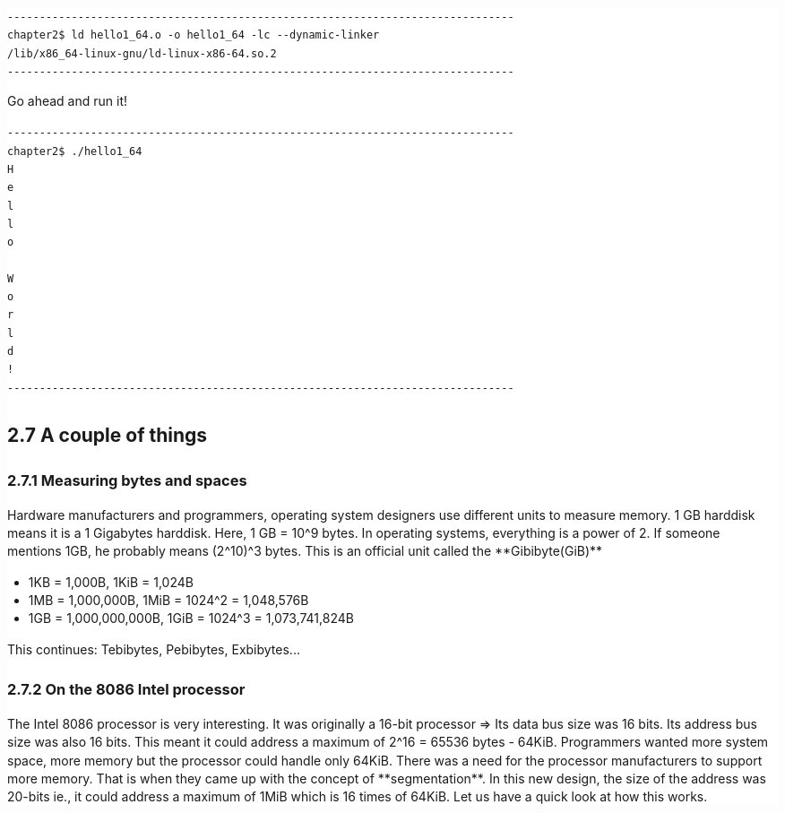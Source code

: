 ```
-------------------------------------------------------------------------------
chapter2$ ld hello1_64.o -o hello1_64 -lc --dynamic-linker 
/lib/x86_64-linux-gnu/ld-linux-x86-64.so.2
-------------------------------------------------------------------------------
```

Go ahead and run it!

```
-------------------------------------------------------------------------------
chapter2$ ./hello1_64 
H
e
l
l
o
 
W
o
r
l
d
!
-------------------------------------------------------------------------------
```

## 2.7 A couple of things

### 2.7.1 Measuring bytes and spaces

<p>
Hardware manufacturers and programmers, operating system designers use different units to measure memory. 1 GB harddisk means it is a 1 Gigabytes harddisk. Here, 1 GB = 10^9 bytes. In operating systems, everything is a power of 2. If someone mentions 1GB, he probably means (2^10)^3 bytes. This is an official unit called the **Gibibyte(GiB)**

* 1KB = 1,000B, 1KiB = 1,024B
* 1MB = 1,000,000B, 1MiB = 1024^2 = 1,048,576B
* 1GB = 1,000,000,000B, 1GiB = 1024^3 = 1,073,741,824B

This continues: Tebibytes, Pebibytes, Exbibytes...
</p>

### 2.7.2 On the 8086 Intel processor

<p>
The Intel 8086 processor is very interesting. It was originally a 16-bit processor => Its data bus size was 16 bits. Its address bus size was also 16 bits. This meant it could address a maximum of 2^16 = 65536 bytes - 64KiB. Programmers wanted more system space, more memory but the processor could handle only 64KiB. There was a need for the processor manufacturers to support more memory. That is when they came up with the concept of **segmentation**. In this new design, the size of the address was 20-bits ie., it could address a maximum of 1MiB which is 16 times of 64KiB. Let us have a quick look at how this works.
